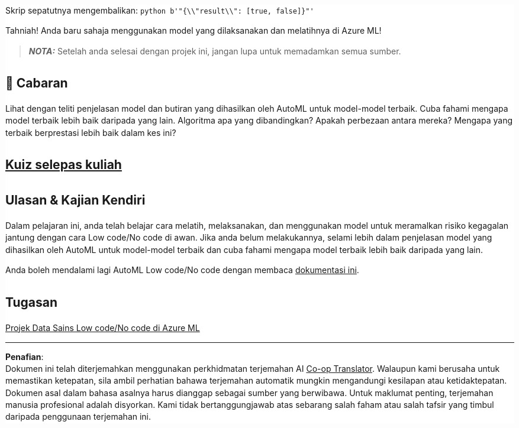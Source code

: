 Skrip sepatutnya mengembalikan:
    ```python
    b'"{\\"result\\": [true, false]}"'
    ```

Tahniah! Anda baru sahaja menggunakan model yang dilaksanakan dan melatihnya di Azure ML!

> **_NOTA:_** Setelah anda selesai dengan projek ini, jangan lupa untuk memadamkan semua sumber.
## 🚀 Cabaran

Lihat dengan teliti penjelasan model dan butiran yang dihasilkan oleh AutoML untuk model-model terbaik. Cuba fahami mengapa model terbaik lebih baik daripada yang lain. Algoritma apa yang dibandingkan? Apakah perbezaan antara mereka? Mengapa yang terbaik berprestasi lebih baik dalam kes ini?

## [Kuiz selepas kuliah](https://ff-quizzes.netlify.app/en/ds/quiz/35)

## Ulasan & Kajian Kendiri

Dalam pelajaran ini, anda telah belajar cara melatih, melaksanakan, dan menggunakan model untuk meramalkan risiko kegagalan jantung dengan cara Low code/No code di awan. Jika anda belum melakukannya, selami lebih dalam penjelasan model yang dihasilkan oleh AutoML untuk model-model terbaik dan cuba fahami mengapa model terbaik lebih baik daripada yang lain.

Anda boleh mendalami lagi AutoML Low code/No code dengan membaca [dokumentasi ini](https://docs.microsoft.com/azure/machine-learning/tutorial-first-experiment-automated-ml?WT.mc_id=academic-77958-bethanycheum&ocid=AID3041109).

## Tugasan

[Projek Data Sains Low code/No code di Azure ML](assignment.md)

---

**Penafian**:  
Dokumen ini telah diterjemahkan menggunakan perkhidmatan terjemahan AI [Co-op Translator](https://github.com/Azure/co-op-translator). Walaupun kami berusaha untuk memastikan ketepatan, sila ambil perhatian bahawa terjemahan automatik mungkin mengandungi kesilapan atau ketidaktepatan. Dokumen asal dalam bahasa asalnya harus dianggap sebagai sumber yang berwibawa. Untuk maklumat penting, terjemahan manusia profesional adalah disyorkan. Kami tidak bertanggungjawab atas sebarang salah faham atau salah tafsir yang timbul daripada penggunaan terjemahan ini.